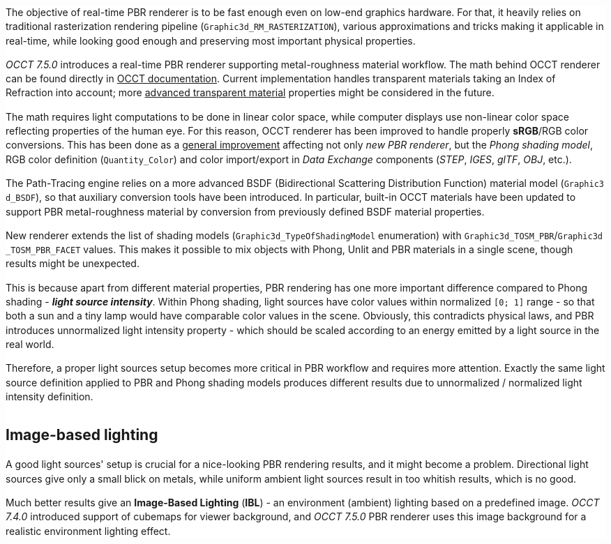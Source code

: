 The objective of real-time PBR renderer is to be fast enough even on low-end graphics hardware.
For that, it heavily relies on traditional rasterization rendering pipeline (`Graphic3d_RM_RASTERIZATION`), various approximations and tricks making it applicable in real-time,
while looking good enough and preserving most important physical properties.

*OCCT 7.5.0* introduces a real-time PBR renderer supporting metal-roughness material workflow.
The math behind OCCT renderer can be found directly in [OCCT documentation](https://dev.opencascade.org/doc/overview/html/specification__pbr_math.html).
Current implementation handles transparent materials taking an Index of Refraction into account;
more [advanced transparent material](https://github.com/KhronosGroup/glTF/tree/master/extensions/2.0/Vendor/ADOBE_materials_thin_transparency) properties might be considered in the future.

The math requires light computations to be done in linear color space, while computer displays use non-linear color space reflecting properties of the human eye.
For this reason, OCCT renderer has been improved to handle properly **sRGB**/RGB color conversions.
This has been done as a [general improvement](../2020-01-08-srgb-color-space-in-opengl/) affecting not only *new PBR renderer*,
but the *Phong shading model*, RGB color definition (`Quantity_Color`) and color import/export in *Data Exchange* components (*STEP*, *IGES*, *glTF*, *OBJ*, etc.).

The Path-Tracing engine relies on a more advanced BSDF (Bidirectional Scattering Distribution Function)
material model (`Graphic3d_BSDF`), so that auxiliary conversion tools have been introduced.
In particular, built-in OCCT materials have been updated to support PBR metal-roughness material by conversion from previously defined BSDF material properties.

New renderer extends the list of shading models (`Graphic3d_TypeOfShadingModel` enumeration) with `Graphic3d_TOSM_PBR`/`Graphic3d_TOSM_PBR_FACET` values.
This makes it possible to mix objects with Phong, Unlit and PBR materials in a single scene, though results might be unexpected.

This is because apart from different material properties, PBR rendering has one more important difference compared to Phong shading - ***light source intensity***.
Within Phong shading, light sources have color values within normalized `[0; 1]` range - so that both a sun and a tiny lamp would have comparable color values in the scene.
Obviously, this contradicts physical laws, and PBR introduces unnormalized light intensity property - which should be scaled according to an energy emitted by a light source in the real world.

Therefore, a proper light sources setup becomes more critical in PBR workflow and requires more attention.
Exactly the same light source definition applied to PBR and Phong shading models produces different results due to unnormalized / normalized light intensity definition.

## Image-based lighting

A good light sources' setup is crucial for a nice-looking PBR rendering results, and it might become a problem.
Directional light sources give only a small blick on metals, while uniform ambient light sources result in too whitish results, which is no good.

Much better results give an **Image-Based Lighting** (**IBL**) - an environment (ambient) lighting based on a predefined image.
*OCCT 7.4.0* introduced support of cubemaps for viewer background, and *OCCT 7.5.0* PBR renderer uses this image background for a realistic environment lighting effect.
